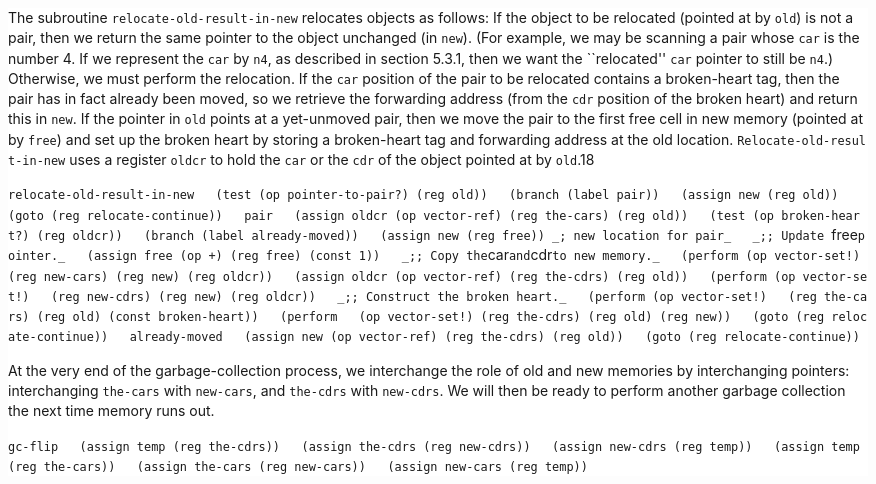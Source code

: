 The subroutine `relocate-old-result-in-new` relocates objects as follows: If
the object to be relocated (pointed at by `old`) is not a pair, then we return
the same pointer to the object unchanged (in `new`). (For example, we may be
scanning a pair whose `car` is the number 4. If we represent the `car` by
`n4`, as described in section 5.3.1, then we want the ``relocated'' `car`
pointer to still be `n4`.) Otherwise, we must perform the relocation. If the
`car` position of the pair to be relocated contains a broken-heart tag, then
the pair has in fact already been moved, so we retrieve the forwarding address
(from the `cdr` position of the broken heart) and return this in `new`. If the
pointer in `old` points at a yet-unmoved pair, then we move the pair to the
first free cell in new memory (pointed at by `free`) and set up the broken
heart by storing a broken-heart tag and forwarding address at the old
location. `Relocate-old-result-in-new` uses a register `oldcr` to hold the
`car` or the `cdr` of the object pointed at by `old`.18

`relocate-old-result-in-new  
  (test (op pointer-to-pair?) (reg old))  
  (branch (label pair))  
  (assign new (reg old))  
  (goto (reg relocate-continue))  
pair  
  (assign oldcr (op vector-ref) (reg the-cars) (reg old))  
  (test (op broken-heart?) (reg oldcr))  
  (branch (label already-moved))  
  (assign new (reg free)) _; new location for pair_  
  _;; Update `free` pointer._  
  (assign free (op +) (reg free) (const 1))  
  _;; Copy the `car` and `cdr` to new memory._  
  (perform (op vector-set!)  
           (reg new-cars) (reg new) (reg oldcr))  
  (assign oldcr (op vector-ref) (reg the-cdrs) (reg old))  
  (perform (op vector-set!)  
           (reg new-cdrs) (reg new) (reg oldcr))  
  _;; Construct the broken heart._  
  (perform (op vector-set!)  
           (reg the-cars) (reg old) (const broken-heart))  
  (perform  
   (op vector-set!) (reg the-cdrs) (reg old) (reg new))  
  (goto (reg relocate-continue))  
already-moved  
  (assign new (op vector-ref) (reg the-cdrs) (reg old))  
  (goto (reg relocate-continue))  
`

At the very end of the garbage-collection process, we interchange the role of
old and new memories by interchanging pointers: interchanging `the-cars` with
`new-cars`, and `the-cdrs` with `new-cdrs`. We will then be ready to perform
another garbage collection the next time memory runs out.

`gc-flip  
  (assign temp (reg the-cdrs))  
  (assign the-cdrs (reg new-cdrs))  
  (assign new-cdrs (reg temp))  
  (assign temp (reg the-cars))  
  (assign the-cars (reg new-cars))  
  (assign new-cars (reg temp))  
`
